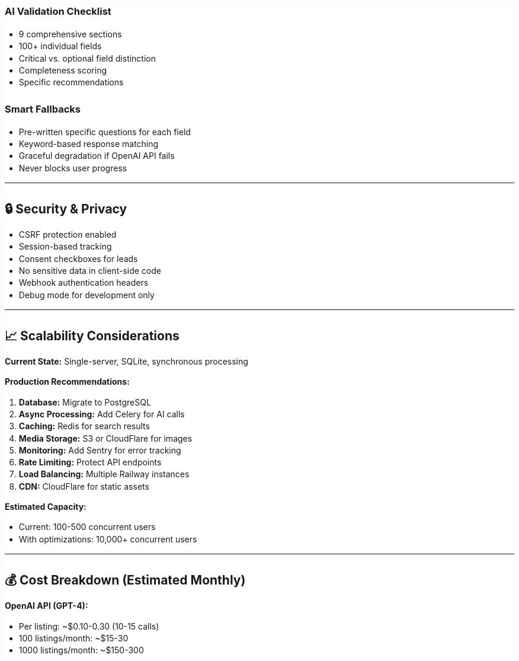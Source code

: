 ### **AI Validation Checklist**
- 9 comprehensive sections
- 100+ individual fields
- Critical vs. optional field distinction
- Completeness scoring
- Specific recommendations

### **Smart Fallbacks**
- Pre-written specific questions for each field
- Keyword-based response matching
- Graceful degradation if OpenAI API fails
- Never blocks user progress

---

## 🔒 Security & Privacy

- CSRF protection enabled
- Session-based tracking
- Consent checkboxes for leads
- No sensitive data in client-side code
- Webhook authentication headers
- Debug mode for development only

---

## 📈 Scalability Considerations

**Current State:** Single-server, SQLite, synchronous processing

**Production Recommendations:**
1. **Database:** Migrate to PostgreSQL
2. **Async Processing:** Add Celery for AI calls
3. **Caching:** Redis for search results
4. **Media Storage:** S3 or CloudFlare for images
5. **Monitoring:** Add Sentry for error tracking
6. **Rate Limiting:** Protect API endpoints
7. **Load Balancing:** Multiple Railway instances
8. **CDN:** CloudFlare for static assets

**Estimated Capacity:**
- Current: 100-500 concurrent users
- With optimizations: 10,000+ concurrent users

---

## 💰 Cost Breakdown (Estimated Monthly)

**OpenAI API (GPT-4):**
- Per listing: ~$0.10-0.30 (10-15 calls)
- 100 listings/month: ~$15-30
- 1000 listings/month: ~$150-300
